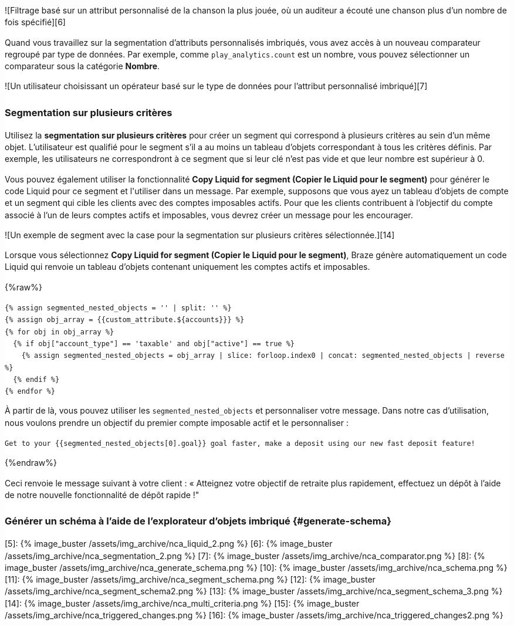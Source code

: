 ![Filtrage basé sur un attribut personnalisé de la chanson la plus jouée, où un auditeur a écouté une chanson plus d’un nombre de fois spécifié][6]

Quand vous travaillez sur la segmentation d’attributs personnalisés imbriqués, vous avez accès à un nouveau comparateur regroupé par type de données. Par exemple, comme `play_analytics.count` est un nombre, vous pouvez sélectionner un comparateur sous la catégorie **Nombre**.

![Un utilisateur choisissant un opérateur basé sur le type de données pour l’attribut personnalisé imbriqué][7]

### Segmentation sur plusieurs critères

Utilisez la **segmentation sur plusieurs critères** pour créer un segment qui correspond à plusieurs critères au sein d’un même objet. L’utilisateur est qualifié pour le segment s’il a au moins un tableau d’objets correspondant à tous les critères définis. Par exemple, les utilisateurs ne correspondront à ce segment que si leur clé n’est pas vide et que leur nombre est supérieur à 0.

Vous pouvez également utiliser la fonctionnalité **Copy Liquid for segment (Copier le Liquid pour le segment)** pour générer le code Liquid pour ce segment et l'utiliser dans un message. Par exemple, supposons que vous ayez un tableau d’objets de compte et un segment qui cible les clients avec des comptes imposables actifs. Pour que les clients contribuent à l’objectif du compte associé à l’un de leurs comptes actifs et imposables, vous devrez créer un message pour les encourager. 

![Un exemple de segment avec la case pour la segmentation sur plusieurs critères sélectionnée.][14]

Lorsque vous sélectionnez **Copy Liquid for segment (Copier le Liquid pour le segment)**, Braze génère automatiquement un code Liquid qui renvoie un tableau d’objets contenant uniquement les comptes actifs et imposables.

{%raw%}
```
{% assign segmented_nested_objects = '' | split: '' %}
{% assign obj_array = {{custom_attribute.${accounts}}} %}
{% for obj in obj_array %}
  {% if obj["account_type"] == 'taxable' and obj["active"] == true %}
    {% assign segmented_nested_objects = obj_array | slice: forloop.index0 | concat: segmented_nested_objects | reverse %}
  {% endif %}
{% endfor %}
```

À partir de là, vous pouvez utiliser les `segmented_nested_objects` et personnaliser votre message. Dans notre cas d’utilisation, nous voulons prendre un objectif du premier compte imposable actif et le personnaliser :

```
Get to your {{segmented_nested_objects[0].goal}} goal faster, make a deposit using our new fast deposit feature!
```
{%endraw%}

Ceci renvoie le message suivant à votre client : « Atteignez votre objectif de retraite plus rapidement, effectuez un dépôt à l’aide de notre nouvelle fonctionnalité de dépôt rapide !"

### Générer un schéma à l’aide de l’explorateur d’objets imbriqué {#generate-schema}


[1]: {{site.baseurl}}/user_guide/data_and_analytics/custom_data/custom_attributes/#custom-attribute-data-types
[4]: https://calendly.com/d/w9y6-qq9c/feedback-on-nested-custom-attributes?month=2021-07
[5]: {% image_buster /assets/img_archive/nca_liquid_2.png %} 
[6]: {% image_buster /assets/img_archive/nca_segmentation_2.png %}
[7]: {% image_buster /assets/img_archive/nca_comparator.png %}
[8]: {% image_buster /assets/img_archive/nca_generate_schema.png %}
[10]: {% image_buster /assets/img_archive/nca_schema.png %}
[11]: {% image_buster /assets/img_archive/nca_segment_schema.png %}
[12]: {% image_buster /assets/img_archive/nca_segment_schema2.png %}
[13]: {% image_buster /assets/img_archive/nca_segment_schema_3.png %}
[14]: {% image_buster /assets/img_archive/nca_multi_criteria.png %}
[15]: {% image_buster /assets/img_archive/nca_triggered_changes.png %}
[16]: {% image_buster /assets/img_archive/nca_triggered_changes2.png %}